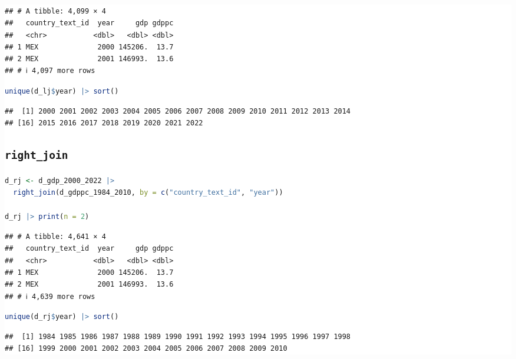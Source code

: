     ## # A tibble: 4,099 × 4
    ##   country_text_id  year     gdp gdppc
    ##   <chr>           <dbl>   <dbl> <dbl>
    ## 1 MEX              2000 145206.  13.7
    ## 2 MEX              2001 146993.  13.6
    ## # ℹ 4,097 more rows

``` r
unique(d_lj$year) |> sort()
```

    ##  [1] 2000 2001 2002 2003 2004 2005 2006 2007 2008 2009 2010 2011 2012 2013 2014
    ## [16] 2015 2016 2017 2018 2019 2020 2021 2022

## `right_join`

``` r
d_rj <- d_gdp_2000_2022 |> 
  right_join(d_gdppc_1984_2010, by = c("country_text_id", "year"))

d_rj |> print(n = 2)
```

    ## # A tibble: 4,641 × 4
    ##   country_text_id  year     gdp gdppc
    ##   <chr>           <dbl>   <dbl> <dbl>
    ## 1 MEX              2000 145206.  13.7
    ## 2 MEX              2001 146993.  13.6
    ## # ℹ 4,639 more rows

``` r
unique(d_rj$year) |> sort()
```

    ##  [1] 1984 1985 1986 1987 1988 1989 1990 1991 1992 1993 1994 1995 1996 1997 1998
    ## [16] 1999 2000 2001 2002 2003 2004 2005 2006 2007 2008 2009 2010
